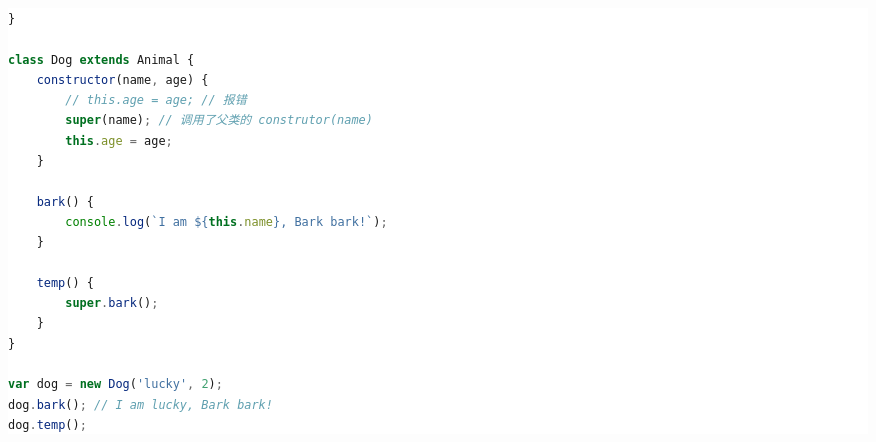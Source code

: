 ```javascript
}

class Dog extends Animal {
    constructor(name, age) {
        // this.age = age; // 报错
        super(name); // 调用了父类的 construtor(name)
        this.age = age;
    }

    bark() {
        console.log(`I am ${this.name}, Bark bark!`);
    }

    temp() {
        super.bark();
    }
}

var dog = new Dog('lucky', 2);
dog.bark(); // I am lucky, Bark bark!
dog.temp();
```



